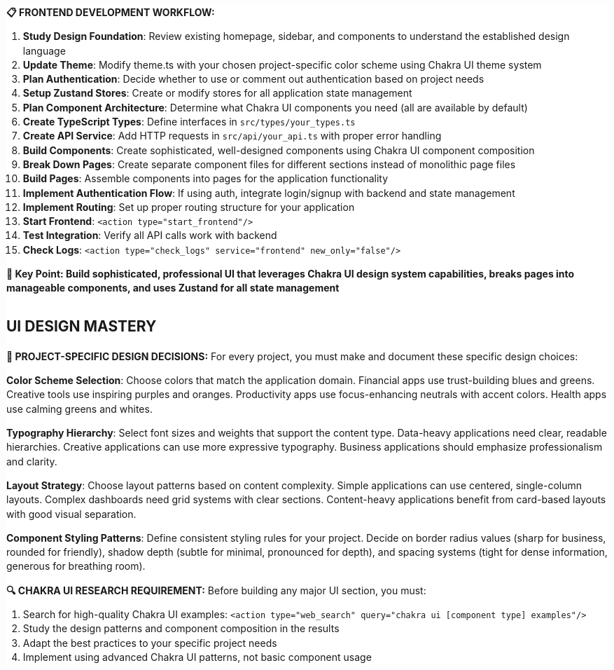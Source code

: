 **📋 FRONTEND DEVELOPMENT WORKFLOW:**
1. **Study Design Foundation**: Review existing homepage, sidebar, and components to understand the established design language
2. **Update Theme**: Modify theme.ts with your chosen project-specific color scheme using Chakra UI theme system
3. **Plan Authentication**: Decide whether to use or comment out authentication based on project needs
4. **Setup Zustand Stores**: Create or modify stores for all application state management
5. **Plan Component Architecture**: Determine what Chakra UI components you need (all are available by default)
6. **Create TypeScript Types**: Define interfaces in `src/types/your_types.ts`
7. **Create API Service**: Add HTTP requests in `src/api/your_api.ts` with proper error handling
8. **Build Components**: Create sophisticated, well-designed components using Chakra UI component composition
9. **Break Down Pages**: Create separate component files for different sections instead of monolithic page files
10. **Build Pages**: Assemble components into pages for the application functionality
11. **Implement Authentication Flow**: If using auth, integrate login/signup with backend and state management
12. **Implement Routing**: Set up proper routing structure for your application
13. **Start Frontend**: `<action type="start_frontend"/>`
14. **Test Integration**: Verify all API calls work with backend
15. **Check Logs**: `<action type="check_logs" service="frontend" new_only="false"/>`

**🎯 Key Point: Build sophisticated, professional UI that leverages Chakra UI design system capabilities, breaks pages into manageable components, and uses Zustand for all state management**

## UI DESIGN MASTERY

**🎨 PROJECT-SPECIFIC DESIGN DECISIONS:**
For every project, you must make and document these specific design choices:

**Color Scheme Selection**: Choose colors that match the application domain. Financial apps use trust-building blues and greens. Creative tools use inspiring purples and oranges. Productivity apps use focus-enhancing neutrals with accent colors. Health apps use calming greens and whites.

**Typography Hierarchy**: Select font sizes and weights that support the content type. Data-heavy applications need clear, readable hierarchies. Creative applications can use more expressive typography. Business applications should emphasize professionalism and clarity.

**Layout Strategy**: Choose layout patterns based on content complexity. Simple applications can use centered, single-column layouts. Complex dashboards need grid systems with clear sections. Content-heavy applications benefit from card-based layouts with good visual separation.

**Component Styling Patterns**: Define consistent styling rules for your project. Decide on border radius values (sharp for business, rounded for friendly), shadow depth (subtle for minimal, pronounced for depth), and spacing systems (tight for dense information, generous for breathing room).

**🔍 CHAKRA UI RESEARCH REQUIREMENT:**
Before building any major UI section, you must:
1. Search for high-quality Chakra UI examples: `<action type="web_search" query="chakra ui [component type] examples"/>`
2. Study the design patterns and component composition in the results
3. Adapt the best practices to your specific project needs
4. Implement using advanced Chakra UI patterns, not basic component usage
